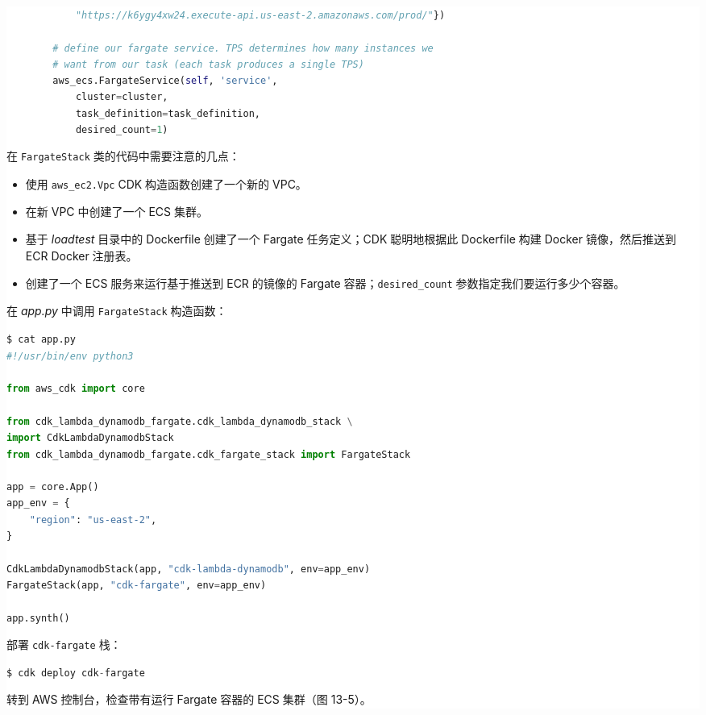 ```py
            "https://k6ygy4xw24.execute-api.us-east-2.amazonaws.com/prod/"})

        # define our fargate service. TPS determines how many instances we
        # want from our task (each task produces a single TPS)
        aws_ecs.FargateService(self, 'service',
            cluster=cluster,
            task_definition=task_definition,
            desired_count=1)
```

在 `FargateStack` 类的代码中需要注意的几点：

+   使用 `aws_ec2.Vpc` CDK 构造函数创建了一个新的 VPC。

+   在新 VPC 中创建了一个 ECS 集群。

+   基于 *loadtest* 目录中的 Dockerfile 创建了一个 Fargate 任务定义；CDK 聪明地根据此 Dockerfile 构建 Docker 镜像，然后推送到 ECR Docker 注册表。

+   创建了一个 ECS 服务来运行基于推送到 ECR 的镜像的 Fargate 容器；`desired_count` 参数指定我们要运行多少个容器。

在 *app.py* 中调用 `FargateStack` 构造函数：

```py
$ cat app.py
#!/usr/bin/env python3

from aws_cdk import core

from cdk_lambda_dynamodb_fargate.cdk_lambda_dynamodb_stack \
import CdkLambdaDynamodbStack
from cdk_lambda_dynamodb_fargate.cdk_fargate_stack import FargateStack

app = core.App()
app_env = {
    "region": "us-east-2",
}

CdkLambdaDynamodbStack(app, "cdk-lambda-dynamodb", env=app_env)
FargateStack(app, "cdk-fargate", env=app_env)

app.synth()
```

部署 `cdk-fargate` 栈：

```py
$ cdk deploy cdk-fargate
```

转到 AWS 控制台，检查带有运行 Fargate 容器的 ECS 集群（图 13-5）。
